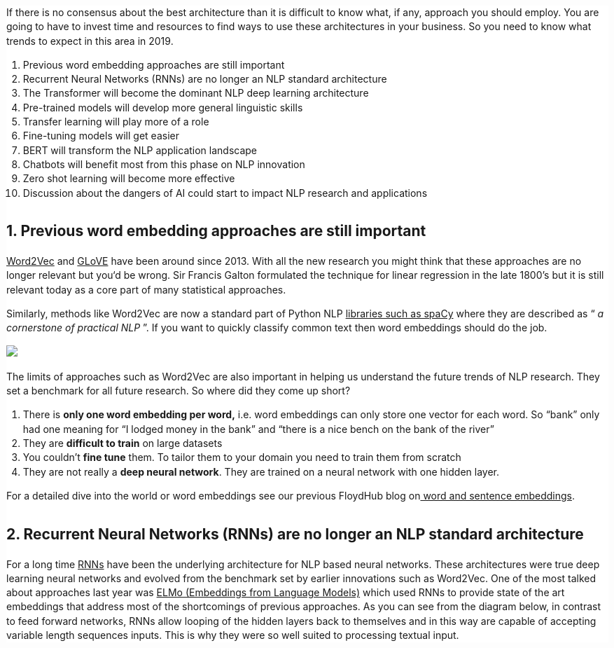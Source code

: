 If there is no consensus about the best architecture than it is difficult to know what, if any, approach you should employ. You are going to have to invest time and resources to find ways to use these architectures in your business. So you need to know what trends to expect in this area in 2019.

  1. Previous word embedding approaches are still important
  2. Recurrent Neural Networks (RNNs) are no longer an NLP standard architecture
  3. The Transformer will become the dominant NLP deep learning architecture
  4. Pre-trained models will develop more general linguistic skills
  5. Transfer learning will play more of a role
  6. Fine-tuning models will get easier
  7. BERT will transform the NLP application landscape
  8. Chatbots will benefit most from this phase on NLP innovation
  9. Zero shot learning will become more effective
  10. Discussion about the dangers of AI could start to impact NLP research and applications

## 1\. Previous word embedding approaches are still important

[Word2Vec](https://arxiv.org/abs/1301.3781) and [GLoVE](https://nlp.stanford.edu/projects/glove/) have been around since 2013. With all the new research you might think that these approaches are no longer relevant but you‘d be wrong. Sir Francis Galton formulated the technique for linear regression in the late 1800’s but it is still relevant today as a core part of many statistical approaches. 

Similarly, methods like Word2Vec are now a standard part of Python NLP [libraries such as spaCy](https://spacy.io/usage/vectors-similarity) where they are described as “ _a cornerstone of practical NLP_ ”. If you want to quickly classify common text then word embeddings should do the job.

![](https://lh3.googleusercontent.com/Dkrp8HYVt3Bm06zytIGng11s0HjOzSarPReWQBbvOeO0Oz2iVD9-m_cKVK8pMagC5fCf_L1Uutc2BNBnoL5M7wyZ2Nq-dUYIw6eppuAqx2YxL95EyagD2WH_8eKFW9hLXYsEMa8g)

The limits of approaches such as Word2Vec are also important in helping us understand the future trends of NLP research. They set a benchmark for all future research. So where did they come up short?

  1. There is **only one word embedding per word,** i.e. word embeddings can only store one vector for each word. So “bank” only had one meaning for “I lodged money in the bank” and “there is a nice bench on the bank of the river”
  2. They are **difficult to train** on large datasets
  3. You couldn’t **fine tune** them. To tailor them to your domain you need to train them from scratch
  4. They are not really a **deep neural network**. They are trained on a neural network with one hidden layer. 

For a detailed dive into the world or word embeddings see our previous FloydHub blog on[ word and sentence embeddings](https://floydhub.github.io/automate-customer-support-part-one/).

## 2\. Recurrent Neural Networks (RNNs) are no longer an NLP standard architecture

For a long time [RNNs](https://floydhub.github.io/a-beginners-guide-on-recurrent-neural-networks-with-pytorch/) have been the underlying architecture for NLP based neural networks. These architectures were true deep learning neural networks and evolved from the benchmark set by earlier innovations such as Word2Vec. One of the most talked about approaches last year was [ELMo (Embeddings from Language Models)](https://allennlp.org/elmo) which used RNNs to provide state of the art embeddings that address most of the shortcomings of previous approaches. As you can see from the diagram below, in contrast to feed forward networks, RNNs allow looping of the hidden layers back to themselves and in this way are capable of accepting variable length sequences inputs. This is why they were so well suited to processing textual input.  
